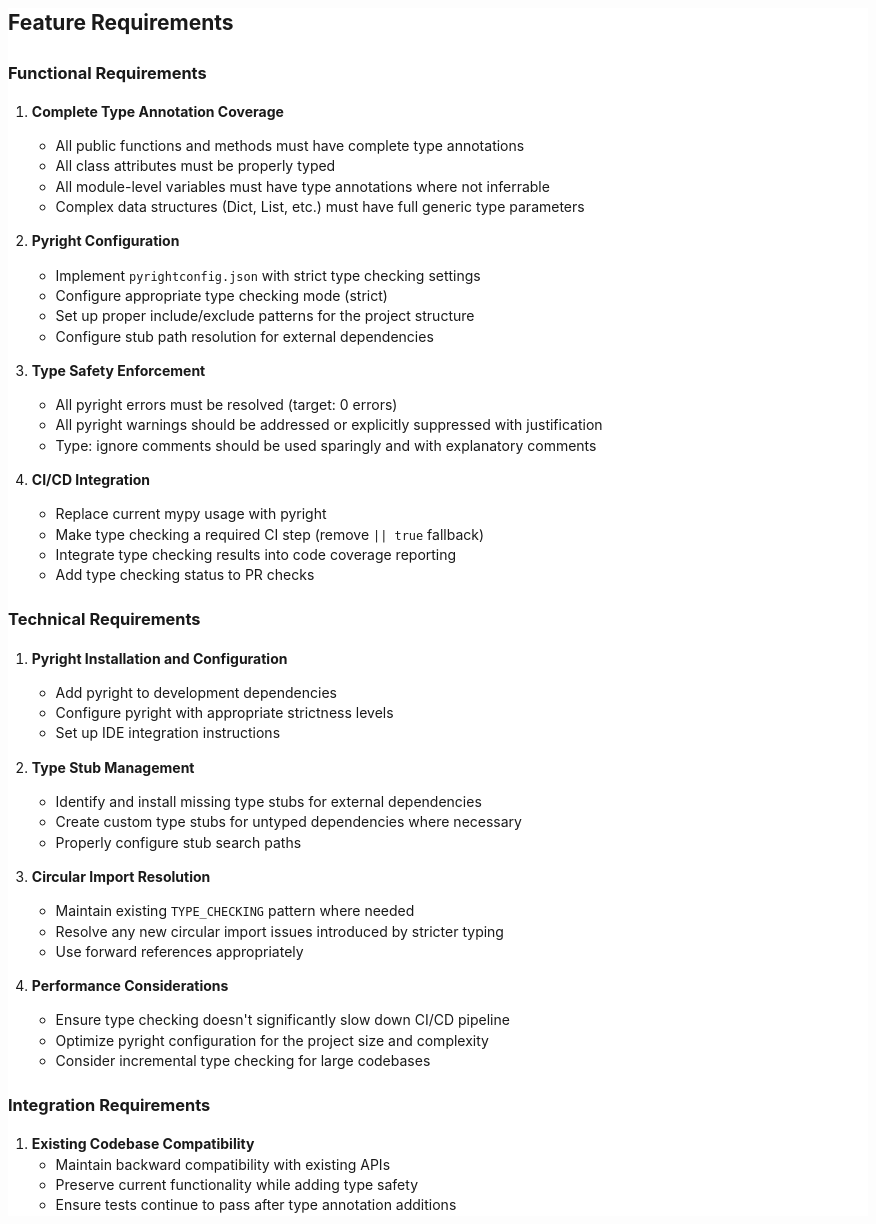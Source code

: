 
## Feature Requirements

### Functional Requirements

1. **Complete Type Annotation Coverage**
   - All public functions and methods must have complete type annotations
   - All class attributes must be properly typed
   - All module-level variables must have type annotations where not inferrable
   - Complex data structures (Dict, List, etc.) must have full generic type parameters

2. **Pyright Configuration**
   - Implement `pyrightconfig.json` with strict type checking settings
   - Configure appropriate type checking mode (strict)
   - Set up proper include/exclude patterns for the project structure
   - Configure stub path resolution for external dependencies

3. **Type Safety Enforcement**
   - All pyright errors must be resolved (target: 0 errors)
   - All pyright warnings should be addressed or explicitly suppressed with justification
   - Type: ignore comments should be used sparingly and with explanatory comments

4. **CI/CD Integration**
   - Replace current mypy usage with pyright
   - Make type checking a required CI step (remove `|| true` fallback)
   - Integrate type checking results into code coverage reporting
   - Add type checking status to PR checks

### Technical Requirements

1. **Pyright Installation and Configuration**
   - Add pyright to development dependencies
   - Configure pyright with appropriate strictness levels
   - Set up IDE integration instructions

2. **Type Stub Management**
   - Identify and install missing type stubs for external dependencies
   - Create custom type stubs for untyped dependencies where necessary
   - Properly configure stub search paths

3. **Circular Import Resolution**
   - Maintain existing `TYPE_CHECKING` pattern where needed
   - Resolve any new circular import issues introduced by stricter typing
   - Use forward references appropriately

4. **Performance Considerations**
   - Ensure type checking doesn't significantly slow down CI/CD pipeline
   - Optimize pyright configuration for the project size and complexity
   - Consider incremental type checking for large codebases

### Integration Requirements

1. **Existing Codebase Compatibility**
   - Maintain backward compatibility with existing APIs
   - Preserve current functionality while adding type safety
   - Ensure tests continue to pass after type annotation additions
